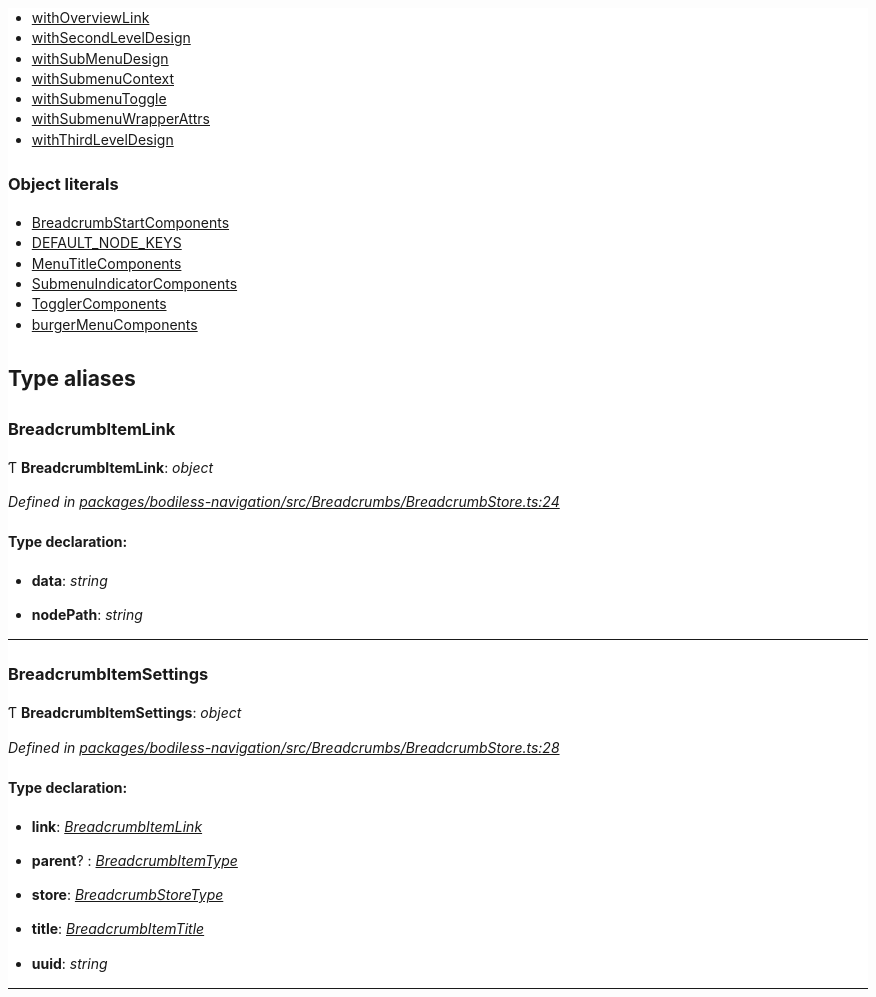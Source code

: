 * [withOverviewLink](globals.md#const-withoverviewlink)
* [withSecondLevelDesign](globals.md#const-withsecondleveldesign)
* [withSubMenuDesign](globals.md#const-withsubmenudesign)
* [withSubmenuContext](globals.md#const-withsubmenucontext)
* [withSubmenuToggle](globals.md#const-withsubmenutoggle)
* [withSubmenuWrapperAttrs](globals.md#const-withsubmenuwrapperattrs)
* [withThirdLevelDesign](globals.md#const-withthirdleveldesign)

### Object literals

* [BreadcrumbStartComponents](globals.md#const-breadcrumbstartcomponents)
* [DEFAULT_NODE_KEYS](globals.md#const-default_node_keys)
* [MenuTitleComponents](globals.md#const-menutitlecomponents)
* [SubmenuIndicatorComponents](globals.md#const-submenuindicatorcomponents)
* [TogglerComponents](globals.md#const-togglercomponents)
* [burgerMenuComponents](globals.md#const-burgermenucomponents)

## Type aliases

###  BreadcrumbItemLink

Ƭ **BreadcrumbItemLink**: *object*

*Defined in [packages/bodiless-navigation/src/Breadcrumbs/BreadcrumbStore.ts:24](https://github.com/johnsonandjohnson/Bodiless-JS/blob/768414c0/packages/bodiless-navigation/src/Breadcrumbs/BreadcrumbStore.ts#L24)*

#### Type declaration:

* **data**: *string*

* **nodePath**: *string*

___

###  BreadcrumbItemSettings

Ƭ **BreadcrumbItemSettings**: *object*

*Defined in [packages/bodiless-navigation/src/Breadcrumbs/BreadcrumbStore.ts:28](https://github.com/johnsonandjohnson/Bodiless-JS/blob/768414c0/packages/bodiless-navigation/src/Breadcrumbs/BreadcrumbStore.ts#L28)*

#### Type declaration:

* **link**: *[BreadcrumbItemLink](globals.md#breadcrumbitemlink)*

* **parent**? : *[BreadcrumbItemType](globals.md#breadcrumbitemtype)*

* **store**: *[BreadcrumbStoreType](globals.md#breadcrumbstoretype)*

* **title**: *[BreadcrumbItemTitle](globals.md#breadcrumbitemtitle)*

* **uuid**: *string*

___
